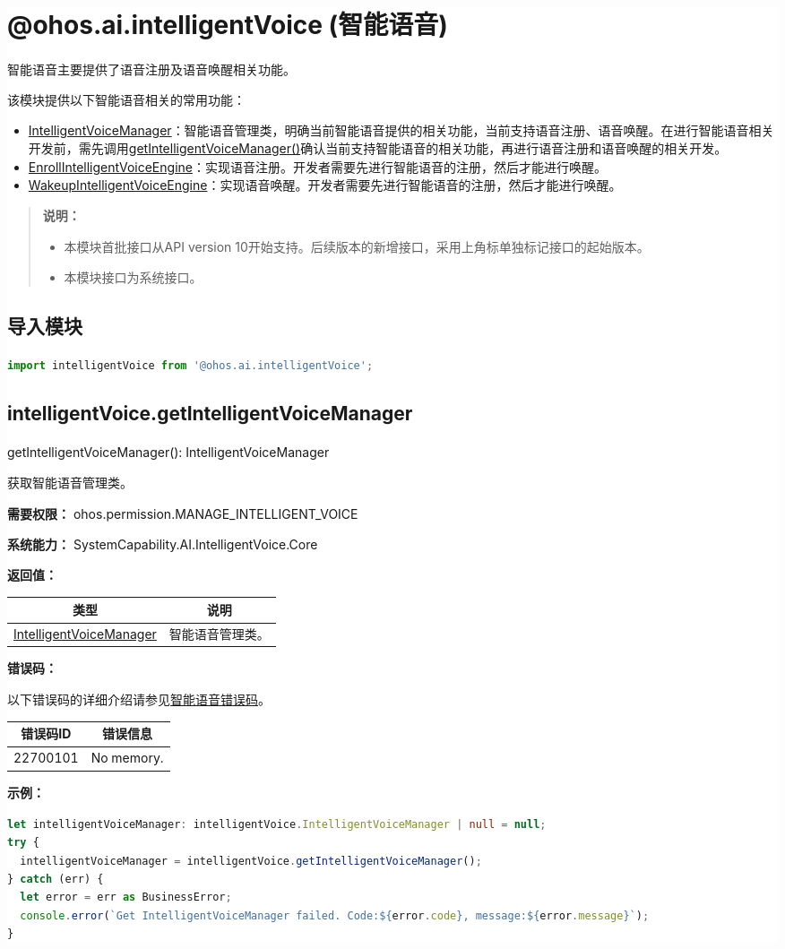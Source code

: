 # @ohos.ai.intelligentVoice (智能语音)

智能语音主要提供了语音注册及语音唤醒相关功能。

该模块提供以下智能语音相关的常用功能：

- [IntelligentVoiceManager](#intelligentvoicemanager)：智能语音管理类，明确当前智能语音提供的相关功能，当前支持语音注册、语音唤醒。在进行智能语音相关开发前，需先调用[getIntelligentVoiceManager()](#intelligentvoicegetintelligentvoicemanager)确认当前支持智能语音的相关功能，再进行语音注册和语音唤醒的相关开发。
- [EnrollIntelligentVoiceEngine](#enrollintelligentvoiceengine)：实现语音注册。开发者需要先进行智能语音的注册，然后才能进行唤醒。
- [WakeupIntelligentVoiceEngine](#wakeupintelligentvoiceengine)：实现语音唤醒。开发者需要先进行智能语音的注册，然后才能进行唤醒。

> **说明：**
>
> - 本模块首批接口从API version 10开始支持。后续版本的新增接口，采用上角标单独标记接口的起始版本。
>
> - 本模块接口为系统接口。

## 导入模块
```ts
import intelligentVoice from '@ohos.ai.intelligentVoice';
```

## intelligentVoice.getIntelligentVoiceManager

getIntelligentVoiceManager(): IntelligentVoiceManager

获取智能语音管理类。

**需要权限：** ohos.permission.MANAGE_INTELLIGENT_VOICE

**系统能力：** SystemCapability.AI.IntelligentVoice.Core

**返回值：**

| 类型                          | 说明         |
| ----------------------------- | ------------ |
| [IntelligentVoiceManager](#intelligentvoicemanager) | 智能语音管理类。 |

**错误码：**

以下错误码的详细介绍请参见[智能语音错误码](../errorcodes/errorcode-intelligentVoice.md)。

| 错误码ID | 错误信息 |
| ------- | --------------------------------------------|
| 22700101 | No memory.                              |

**示例：** 

```ts
let intelligentVoiceManager: intelligentVoice.IntelligentVoiceManager | null = null;
try {
  intelligentVoiceManager = intelligentVoice.getIntelligentVoiceManager();
} catch (err) {
  let error = err as BusinessError;
  console.error(`Get IntelligentVoiceManager failed. Code:${error.code}, message:${error.message}`);
}
```
